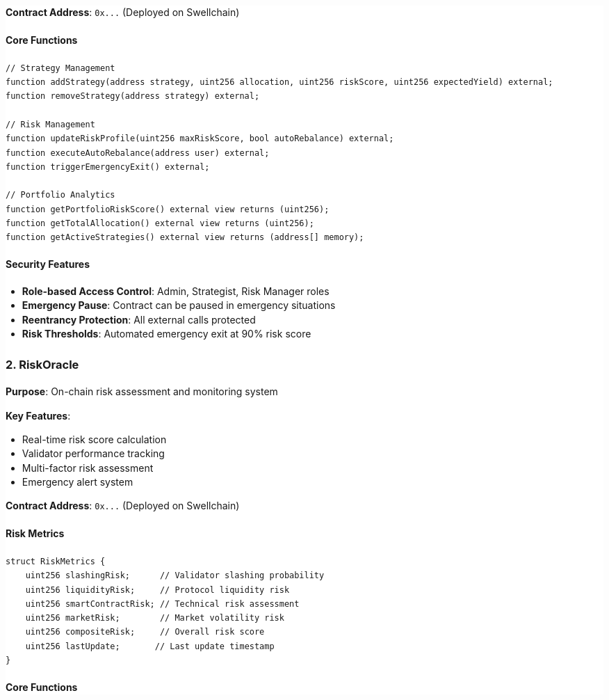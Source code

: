 **Contract Address**: `0x...` (Deployed on Swellchain)

#### Core Functions

```solidity
// Strategy Management
function addStrategy(address strategy, uint256 allocation, uint256 riskScore, uint256 expectedYield) external;
function removeStrategy(address strategy) external;

// Risk Management  
function updateRiskProfile(uint256 maxRiskScore, bool autoRebalance) external;
function executeAutoRebalance(address user) external;
function triggerEmergencyExit() external;

// Portfolio Analytics
function getPortfolioRiskScore() external view returns (uint256);
function getTotalAllocation() external view returns (uint256);
function getActiveStrategies() external view returns (address[] memory);
```

#### Security Features

- **Role-based Access Control**: Admin, Strategist, Risk Manager roles
- **Emergency Pause**: Contract can be paused in emergency situations
- **Reentrancy Protection**: All external calls protected
- **Risk Thresholds**: Automated emergency exit at 90% risk score

### 2. RiskOracle

**Purpose**: On-chain risk assessment and monitoring system

**Key Features**:
- Real-time risk score calculation
- Validator performance tracking
- Multi-factor risk assessment
- Emergency alert system

**Contract Address**: `0x...` (Deployed on Swellchain)

#### Risk Metrics

```solidity
struct RiskMetrics {
    uint256 slashingRisk;      // Validator slashing probability
    uint256 liquidityRisk;     // Protocol liquidity risk
    uint256 smartContractRisk; // Technical risk assessment
    uint256 marketRisk;        // Market volatility risk
    uint256 compositeRisk;     // Overall risk score
    uint256 lastUpdate;       // Last update timestamp
}
```

#### Core Functions
